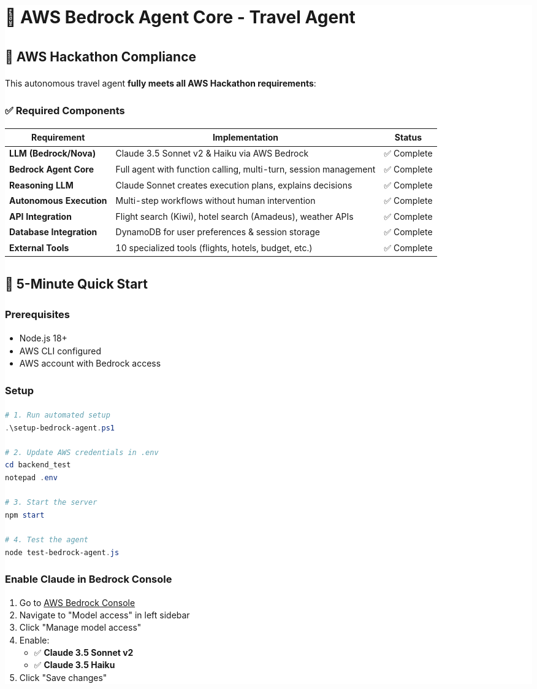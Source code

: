 # 🤖 AWS Bedrock Agent Core - Travel Agent

## 🎯 AWS Hackathon Compliance

This autonomous travel agent **fully meets all AWS Hackathon requirements**:

### ✅ Required Components

| Requirement | Implementation | Status |
|------------|----------------|--------|
| **LLM (Bedrock/Nova)** | Claude 3.5 Sonnet v2 & Haiku via AWS Bedrock | ✅ Complete |
| **Bedrock Agent Core** | Full agent with function calling, multi-turn, session management | ✅ Complete |
| **Reasoning LLM** | Claude Sonnet creates execution plans, explains decisions | ✅ Complete |
| **Autonomous Execution** | Multi-step workflows without human intervention | ✅ Complete |
| **API Integration** | Flight search (Kiwi), hotel search (Amadeus), weather APIs | ✅ Complete |
| **Database Integration** | DynamoDB for user preferences & session storage | ✅ Complete |
| **External Tools** | 10 specialized tools (flights, hotels, budget, etc.) | ✅ Complete |

## 🚀 5-Minute Quick Start

### Prerequisites
- Node.js 18+
- AWS CLI configured
- AWS account with Bedrock access

### Setup

```powershell
# 1. Run automated setup
.\setup-bedrock-agent.ps1

# 2. Update AWS credentials in .env
cd backend_test
notepad .env

# 3. Start the server
npm start

# 4. Test the agent
node test-bedrock-agent.js
```

### Enable Claude in Bedrock Console

1. Go to [AWS Bedrock Console](https://console.aws.amazon.com/bedrock/)
2. Navigate to "Model access" in left sidebar
3. Click "Manage model access"
4. Enable:
   - ✅ **Claude 3.5 Sonnet v2**
   - ✅ **Claude 3.5 Haiku**
5. Click "Save changes"
